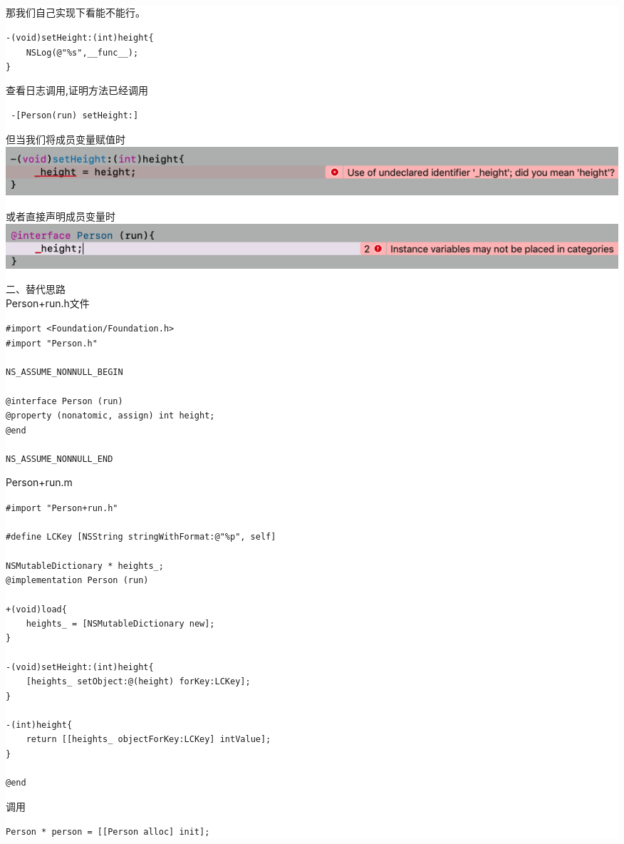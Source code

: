 那我们自己实现下看能不能行。   
```objc
-(void)setHeight:(int)height{
    NSLog(@"%s",__func__);
}
```

查看日志调用,证明方法已经调用
```objc
 -[Person(run) setHeight:]
```

但当我们将成员变量赋值时
<img src="/images/underlying/oc13.png" alt="img">

或者直接声明成员变量时
<img src="/images/underlying/oc14.png" alt="img">


二、替代思路      
Person+run.h文件
```objc
#import <Foundation/Foundation.h>
#import "Person.h"

NS_ASSUME_NONNULL_BEGIN

@interface Person (run)
@property (nonatomic, assign) int height;
@end

NS_ASSUME_NONNULL_END
```

Person+run.m
```objc
#import "Person+run.h"

#define LCKey [NSString stringWithFormat:@"%p", self]

NSMutableDictionary * heights_;
@implementation Person (run)

+(void)load{
    heights_ = [NSMutableDictionary new];
}

-(void)setHeight:(int)height{
    [heights_ setObject:@(height) forKey:LCKey];
}

-(int)height{
    return [[heights_ objectForKey:LCKey] intValue];
}

@end
```
调用   
```objc
Person * person = [[Person alloc] init];
```